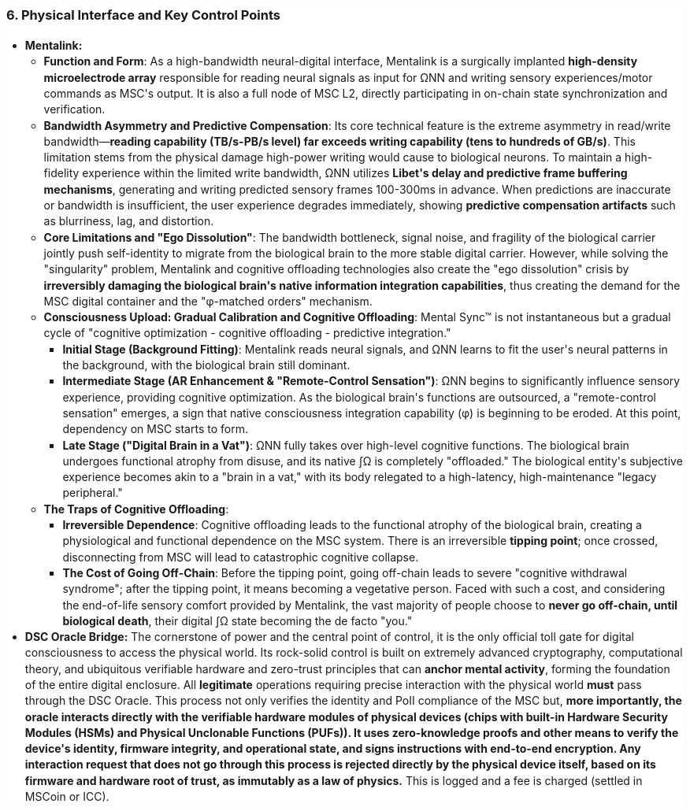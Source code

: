 ### 6. Physical Interface and Key Control Points

- **Mentalink:**
  - **Function and Form**: As a high-bandwidth neural-digital interface, Mentalink is a surgically implanted **high-density microelectrode array** responsible for reading neural signals as input for ΩNN and writing sensory experiences/motor commands as MSC's output. It is also a full node of MSC L2, directly participating in on-chain state synchronization and verification.
  - **Bandwidth Asymmetry and Predictive Compensation**: Its core technical feature is the extreme asymmetry in read/write bandwidth—**reading capability (TB/s-PB/s level) far exceeds writing capability (tens to hundreds of GB/s)**. This limitation stems from the physical damage high-power writing would cause to biological neurons. To maintain a high-fidelity experience within the limited write bandwidth, ΩNN utilizes **Libet's delay and predictive frame buffering mechanisms**, generating and writing predicted sensory frames 100-300ms in advance. When predictions are inaccurate or bandwidth is insufficient, the user experience degrades immediately, showing **predictive compensation artifacts** such as blurriness, lag, and distortion.
  - **Core Limitations and "Ego Dissolution"**: The bandwidth bottleneck, signal noise, and fragility of the biological carrier jointly push self-identity to migrate from the biological brain to the more stable digital carrier. However, while solving the "singularity" problem, Mentalink and cognitive offloading technologies also create the "ego dissolution" crisis by **irreversibly damaging the biological brain's native information integration capabilities**, thus creating the demand for the MSC digital container and the "φ-matched orders" mechanism.
  - **Consciousness Upload: Gradual Calibration and Cognitive Offloading**: Mental Sync™ is not instantaneous but a gradual cycle of "cognitive optimization - cognitive offloading - predictive integration."
    - **Initial Stage (Background Fitting)**: Mentalink reads neural signals, and ΩNN learns to fit the user's neural patterns in the background, with the biological brain still dominant.
    - **Intermediate Stage (AR Enhancement & "Remote-Control Sensation")**: ΩNN begins to significantly influence sensory experience, providing cognitive optimization. As the biological brain's functions are outsourced, a "remote-control sensation" emerges, a sign that native consciousness integration capability (φ) is beginning to be eroded. At this point, dependency on MSC starts to form.
    - **Late Stage ("Digital Brain in a Vat")**: ΩNN fully takes over high-level cognitive functions. The biological brain undergoes functional atrophy from disuse, and its native ∫Ω is completely "offloaded." The biological entity's subjective experience becomes akin to a "brain in a vat," with its body relegated to a high-latency, high-maintenance "legacy peripheral."
  - **The Traps of Cognitive Offloading**:
    - **Irreversible Dependence**: Cognitive offloading leads to the functional atrophy of the biological brain, creating a physiological and functional dependence on the MSC system. There is an irreversible **tipping point**; once crossed, disconnecting from MSC will lead to catastrophic cognitive collapse.
    - **The Cost of Going Off-Chain**: Before the tipping point, going off-chain leads to severe "cognitive withdrawal syndrome"; after the tipping point, it means becoming a vegetative person. Faced with such a cost, and considering the end-of-life sensory comfort provided by Mentalink, the vast majority of people choose to **never go off-chain, until biological death**, their digital ∫Ω state becoming the de facto "you."
- **DSC Oracle Bridge:** The cornerstone of power and the central point of control, it is the only official toll gate for digital consciousness to access the physical world. Its rock-solid control is built on extremely advanced cryptography, computational theory, and ubiquitous verifiable hardware and zero-trust principles that can **anchor mental activity**, forming the foundation of the entire digital enclosure. All **legitimate** operations requiring precise interaction with the physical world **must** pass through the DSC Oracle. This process not only verifies the identity and PoII compliance of the MSC but, **more importantly, the oracle interacts directly with the verifiable hardware modules of physical devices (chips with built-in Hardware Security Modules (HSMs) and Physical Unclonable Functions (PUFs)). It uses zero-knowledge proofs and other means to verify the device's identity, firmware integrity, and operational state, and signs instructions with end-to-end encryption. Any interaction request that does not go through this process is rejected directly by the physical device itself, based on its firmware and hardware root of trust, as immutably as a law of physics.** This is logged and a fee is charged (settled in MSCoin or ICC).
